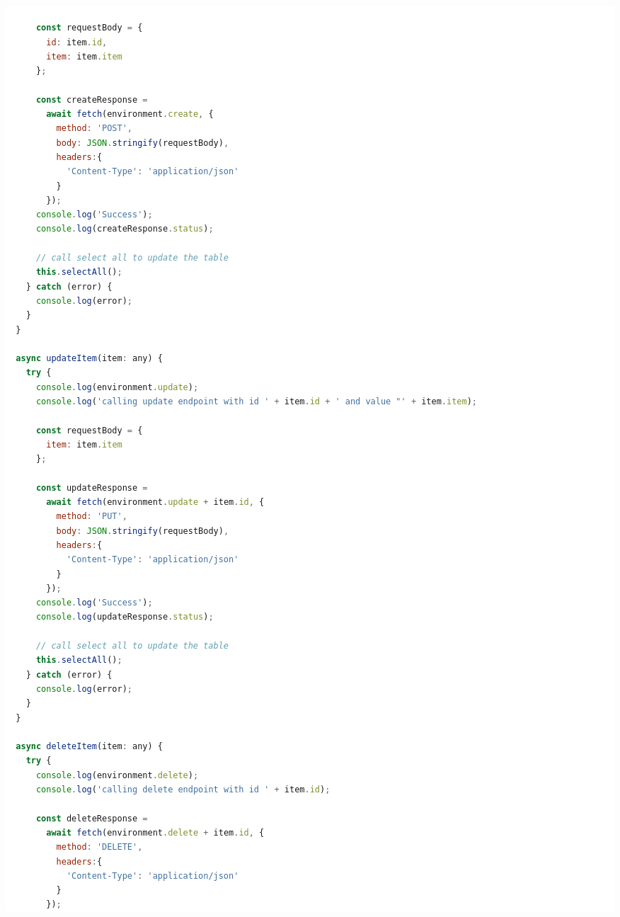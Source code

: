 ```js

      const requestBody = {
        id: item.id,
        item: item.item
      };

      const createResponse =
        await fetch(environment.create, {
          method: 'POST',
          body: JSON.stringify(requestBody),
          headers:{
            'Content-Type': 'application/json'
          }
        });
      console.log('Success');
      console.log(createResponse.status);

      // call select all to update the table
      this.selectAll();
    } catch (error) {
      console.log(error);
    }
  }

  async updateItem(item: any) {
    try {
      console.log(environment.update);
      console.log('calling update endpoint with id ' + item.id + ' and value "' + item.item);

      const requestBody = {
        item: item.item
      };

      const updateResponse =
        await fetch(environment.update + item.id, {
          method: 'PUT',
          body: JSON.stringify(requestBody),
          headers:{
            'Content-Type': 'application/json'
          }
        });
      console.log('Success');
      console.log(updateResponse.status);

      // call select all to update the table
      this.selectAll();
    } catch (error) {
      console.log(error);
    }
  }

  async deleteItem(item: any) {
    try {
      console.log(environment.delete);
      console.log('calling delete endpoint with id ' + item.id);

      const deleteResponse =
        await fetch(environment.delete + item.id, {
          method: 'DELETE',
          headers:{
            'Content-Type': 'application/json'
          }
        });
```